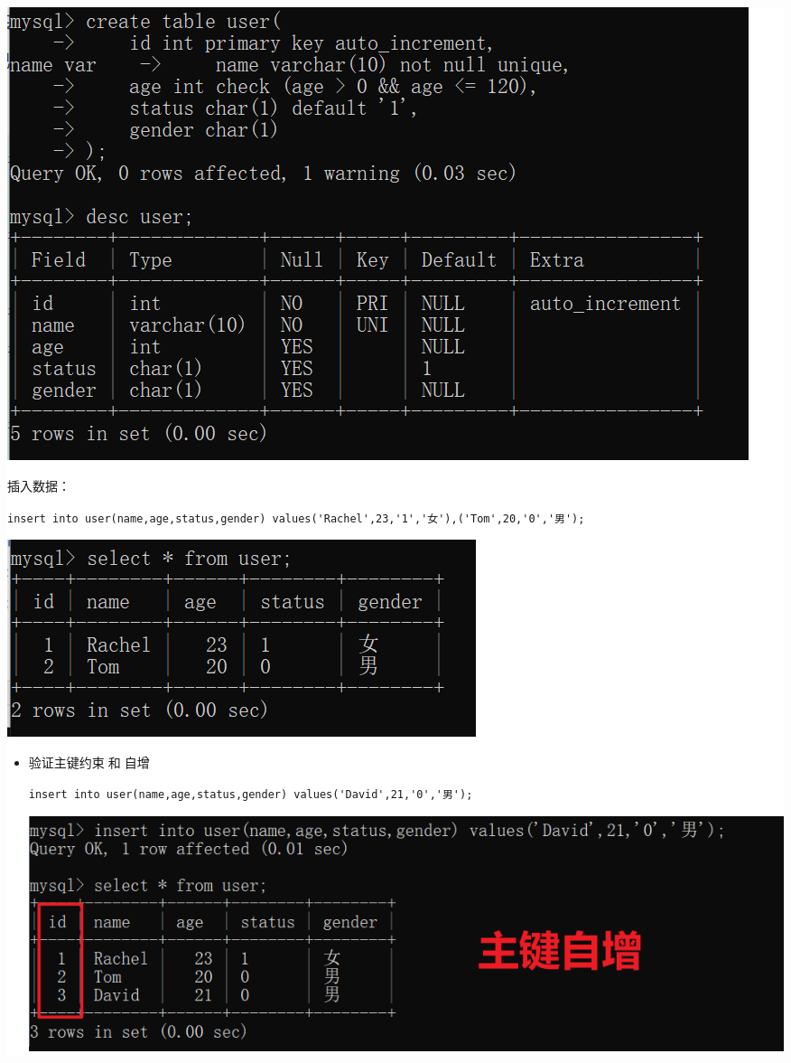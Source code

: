 ![](<assets/1739998142627.png>)

插入数据：

```
insert into user(name,age,status,gender) values('Rachel',23,'1','女'),('Tom',20,'0','男');

```

![](<assets/1739998142872.png>)

*   验证主键约束 和 自增
    
    `insert into user(name,age,status,gender) values('David',21,'0','男');`
    
    ![](<assets/1739998143035.png>)